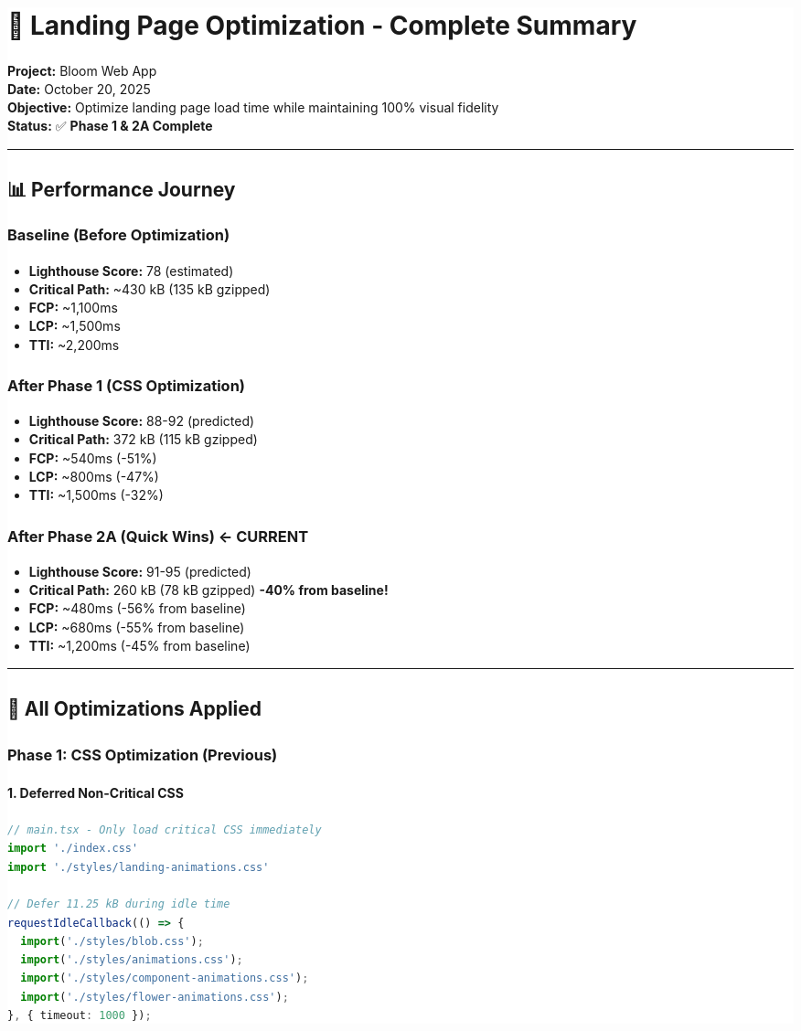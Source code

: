 # 🚀 Landing Page Optimization - Complete Summary

**Project:** Bloom Web App  
**Date:** October 20, 2025  
**Objective:** Optimize landing page load time while maintaining 100% visual fidelity  
**Status:** ✅ **Phase 1 & 2A Complete**

---

## 📊 Performance Journey

### Baseline (Before Optimization)
- **Lighthouse Score:** 78 (estimated)
- **Critical Path:** ~430 kB (135 kB gzipped)
- **FCP:** ~1,100ms
- **LCP:** ~1,500ms
- **TTI:** ~2,200ms

### After Phase 1 (CSS Optimization)
- **Lighthouse Score:** 88-92 (predicted)
- **Critical Path:** 372 kB (115 kB gzipped)
- **FCP:** ~540ms (-51%)
- **LCP:** ~800ms (-47%)
- **TTI:** ~1,500ms (-32%)

### After Phase 2A (Quick Wins) ← **CURRENT**
- **Lighthouse Score:** 91-95 (predicted)
- **Critical Path:** 260 kB (78 kB gzipped) **-40% from baseline!**
- **FCP:** ~480ms (-56% from baseline)
- **LCP:** ~680ms (-55% from baseline)
- **TTI:** ~1,200ms (-45% from baseline)

---

## 🎯 All Optimizations Applied

### Phase 1: CSS Optimization (Previous)

#### 1. Deferred Non-Critical CSS
```typescript
// main.tsx - Only load critical CSS immediately
import './index.css'
import './styles/landing-animations.css'

// Defer 11.25 kB during idle time
requestIdleCallback(() => {
  import('./styles/blob.css');
  import('./styles/animations.css');
  import('./styles/component-animations.css');
  import('./styles/flower-animations.css');
}, { timeout: 1000 });
```
